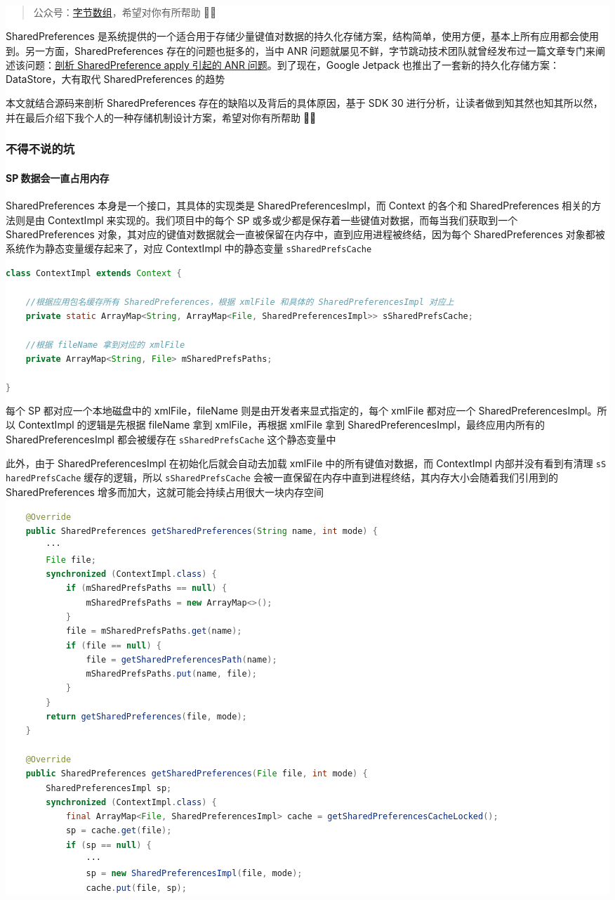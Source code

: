 > 公众号：[字节数组](https://p6-juejin.byteimg.com/tos-cn-i-k3u1fbpfcp/0357ed9ee08d4a5d92af66a72b002169~tplv-k3u1fbpfcp-watermark.image)，希望对你有所帮助 🤣🤣

SharedPreferences 是系统提供的一个适合用于存储少量键值对数据的持久化存储方案，结构简单，使用方便，基本上所有应用都会使用到。另一方面，SharedPreferences 存在的问题也挺多的，当中 ANR 问题就屡见不鲜，字节跳动技术团队就曾经发布过一篇文章专门来阐述该问题：[剖析 SharedPreference apply 引起的 ANR 问题](https://mp.weixin.qq.com/s?__biz=MzI1MzYzMjE0MQ==&mid=2247484387&idx=1&sn=e3c8d6ef52520c51b5e07306d9750e70&scene=21#wechat_redirect)。到了现在，Google Jetpack 也推出了一套新的持久化存储方案：DataStore，大有取代 SharedPreferences 的趋势

本文就结合源码来剖析 SharedPreferences 存在的缺陷以及背后的具体原因，基于 SDK 30 进行分析，让读者做到知其然也知其所以然，并在最后介绍下我个人的一种存储机制设计方案，希望对你有所帮助 🤣🤣

### 不得不说的坑

#### SP 数据会一直占用内存

SharedPreferences 本身是一个接口，其具体的实现类是 SharedPreferencesImpl，而 Context 的各个和 SharedPreferences 相关的方法则是由 ContextImpl 来实现的。我们项目中的每个 SP 或多或少都是保存着一些键值对数据，而每当我们获取到一个 SharedPreferences 对象，其对应的键值对数据就会一直被保留在内存中，直到应用进程被终结，因为每个 SharedPreferences 对象都被系统作为静态变量缓存起来了，对应 ContextImpl 中的静态变量 `sSharedPrefsCache`

```java
class ContextImpl extends Context {
    
    //根据应用包名缓存所有 SharedPreferences，根据 xmlFile 和具体的 SharedPreferencesImpl 对应上
    private static ArrayMap<String, ArrayMap<File, SharedPreferencesImpl>> sSharedPrefsCache;

    //根据 fileName 拿到对应的 xmlFile
    private ArrayMap<String, File> mSharedPrefsPaths;

}
```

每个 SP 都对应一个本地磁盘中的 xmlFile，fileName 则是由开发者来显式指定的，每个 xmlFile 都对应一个 SharedPreferencesImpl。所以 ContextImpl 的逻辑是先根据 fileName 拿到 xmlFile，再根据 xmlFile 拿到 SharedPreferencesImpl，最终应用内所有的 SharedPreferencesImpl 都会被缓存在 `sSharedPrefsCache` 这个静态变量中

此外，由于 SharedPreferencesImpl 在初始化后就会自动去加载 xmlFile 中的所有键值对数据，而 ContextImpl 内部并没有看到有清理 `sSharedPrefsCache` 缓存的逻辑，所以 `sSharedPrefsCache` 会被一直保留在内存中直到进程终结，其内存大小会随着我们引用到的 SharedPreferences 增多而加大，这就可能会持续占用很大一块内存空间

```java
	@Override
    public SharedPreferences getSharedPreferences(String name, int mode) {
        ···
        File file;
        synchronized (ContextImpl.class) {
            if (mSharedPrefsPaths == null) {
                mSharedPrefsPaths = new ArrayMap<>();
            }
            file = mSharedPrefsPaths.get(name);
            if (file == null) {
                file = getSharedPreferencesPath(name);
                mSharedPrefsPaths.put(name, file);
            }
        }
        return getSharedPreferences(file, mode);
    }
    
    @Override
    public SharedPreferences getSharedPreferences(File file, int mode) {
        SharedPreferencesImpl sp;
        synchronized (ContextImpl.class) {
            final ArrayMap<File, SharedPreferencesImpl> cache = getSharedPreferencesCacheLocked();
            sp = cache.get(file);
            if (sp == null) {
                ···
                sp = new SharedPreferencesImpl(file, mode);
                cache.put(file, sp);
```
